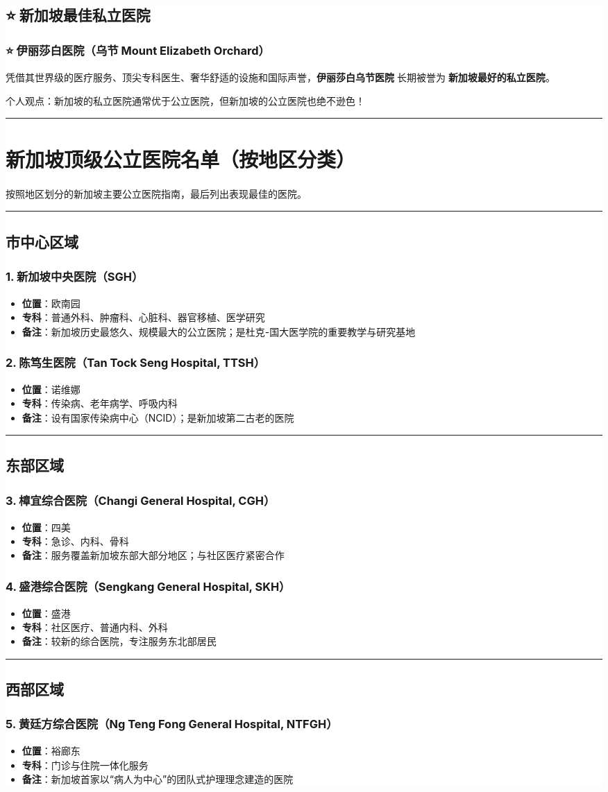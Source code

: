 ## ⭐ 新加坡最佳私立医院

### ⭐ 伊丽莎白医院（乌节 Mount Elizabeth Orchard）
凭借其世界级的医疗服务、顶尖专科医生、奢华舒适的设施和国际声誉，**伊丽莎白乌节医院** 长期被誉为 **新加坡最好的私立医院**。

个人观点：新加坡的私立医院通常优于公立医院，但新加坡的公立医院也绝不逊色！

---

# 新加坡顶级公立医院名单（按地区分类）

按照地区划分的新加坡主要公立医院指南，最后列出表现最佳的医院。

---

## 市中心区域

### 1. 新加坡中央医院（SGH）
- **位置**：欧南园  
- **专科**：普通外科、肿瘤科、心脏科、器官移植、医学研究  
- **备注**：新加坡历史最悠久、规模最大的公立医院；是杜克-国大医学院的重要教学与研究基地

### 2. 陈笃生医院（Tan Tock Seng Hospital, TTSH）
- **位置**：诺维娜  
- **专科**：传染病、老年病学、呼吸内科  
- **备注**：设有国家传染病中心（NCID）；是新加坡第二古老的医院

---

## 东部区域

### 3. 樟宜综合医院（Changi General Hospital, CGH）
- **位置**：四美  
- **专科**：急诊、内科、骨科  
- **备注**：服务覆盖新加坡东部大部分地区；与社区医疗紧密合作

### 4. 盛港综合医院（Sengkang General Hospital, SKH）
- **位置**：盛港  
- **专科**：社区医疗、普通内科、外科  
- **备注**：较新的综合医院，专注服务东北部居民

---

## 西部区域

### 5. 黄廷方综合医院（Ng Teng Fong General Hospital, NTFGH）
- **位置**：裕廊东  
- **专科**：门诊与住院一体化服务  
- **备注**：新加坡首家以“病人为中心”的团队式护理理念建造的医院
